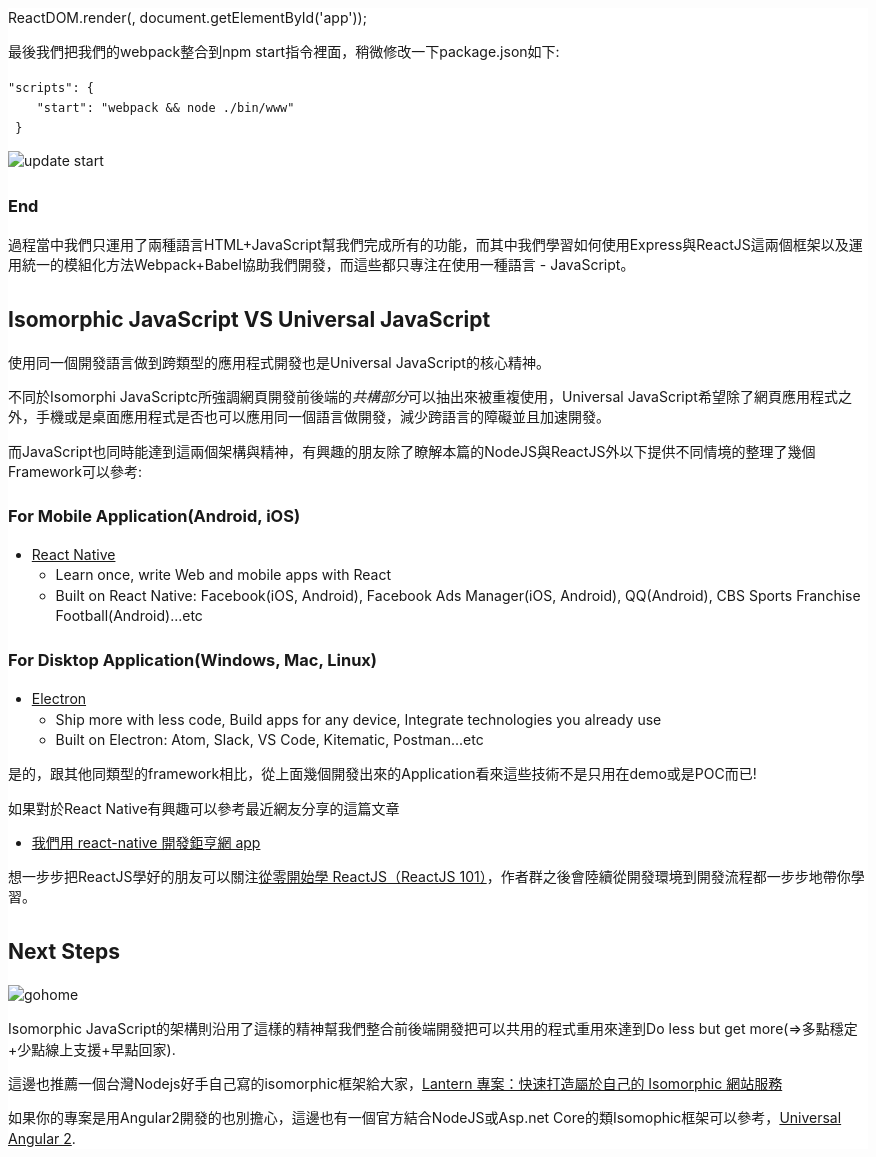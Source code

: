 ReactDOM.render(<Demo />, document.getElementById('app'));

最後我們把我們的webpack整合到npm start指令裡面，稍微修改一下package.json如下:

	"scripts": {
	    "start": "webpack && node ./bin/www"
	 }

![update start](https://dl.dropboxusercontent.com/u/20925528/%E6%8A%80%E8%A1%93Blog/blogs/20160724/packagejson3.png)

### End ###

過程當中我們只運用了兩種語言HTML+JavaScript幫我們完成所有的功能，而其中我們學習如何使用Express與ReactJS這兩個框架以及運用統一的模組化方法Webpack+Babel協助我們開發，而這些都只專注在使用一種語言 - JavaScript。

## Isomorphic JavaScript VS Universal JavaScript ##

使用同一個開發語言做到跨類型的應用程式開發也是Universal JavaScript的核心精神。

不同於Isomorphi JavaScriptc所強調網頁開發前後端的<em>共構部分</em>可以抽出來被重複使用，Universal JavaScript希望除了網頁應用程式之外，手機或是桌面應用程式是否也可以應用同一個語言做開發，減少跨語言的障礙並且加速開發。

而JavaScript也同時能達到這兩個架構與精神，有興趣的朋友除了瞭解本篇的NodeJS與ReactJS外以下提供不同情境的整理了幾個Framework可以參考:

### For Mobile Application(Android, iOS) ###
- [React Native](https://facebook.github.io/react-native/)
	- Learn once, write Web and mobile apps with React
	- Built on React Native: Facebook(iOS, Android), Facebook Ads Manager(iOS, Android), QQ(Android), CBS Sports Franchise Football(Android)...etc
### For Disktop Application(Windows, Mac, Linux) ###
- [Electron](http://electron.atom.io/)
	- Ship more with less code, Build apps for any device, Integrate technologies you already use
	- Built on Electron: Atom, Slack, VS Code, Kitematic, Postman...etc 

是的，跟其他同類型的framework相比，從上面幾個開發出來的Application看來這些技術不是只用在demo或是POC而已!

如果對於React Native有興趣可以參考最近網友分享的這篇文章
	
- [我們用 react-native 開發鉅亨網 app](http://blog.blackbing.net/post/2016/07/24/we-developed-cnyes-app-with-react-native)

想一步步把ReactJS學好的朋友可以關注[從零開始學 ReactJS（ReactJS 101）](https://kdchang.gitbooks.io/react101/)，作者群之後會陸續從開發環境到開發流程都一步步地帶你學習。

## Next Steps ##

![gohome](https://dl.dropboxusercontent.com/u/20925528/%E6%8A%80%E8%A1%93Blog/blogs/20160724/go%20home.jpg)

Isomorphic JavaScript的架構則沿用了這樣的精神幫我們整合前後端開發把可以共用的程式重用來達到Do less but get more(=>多點穩定+少點線上支援+早點回家).

這邊也推薦一個台灣Nodejs好手自己寫的isomorphic框架給大家，[Lantern 專案：快速打造屬於自己的 Isomorphic 網站服務](http://fred-zone.blogspot.tw/2015/11/lantern-isomorphic.html)

如果你的專案是用Angular2開發的也別擔心，這邊也有一個官方結合NodeJS或Asp.net Core的類Isomophic框架可以參考，[Universal Angular 2](https://github.com/angular/universal).
